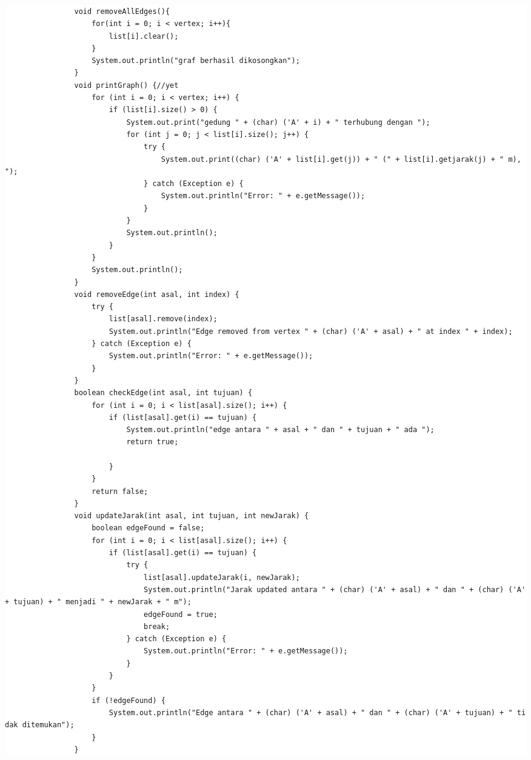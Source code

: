                     void removeAllEdges(){
                        for(int i = 0; i < vertex; i++){
                            list[i].clear();
                        }
                        System.out.println("graf berhasil dikosongkan");
                    }
                    void printGraph() {//yet
                        for (int i = 0; i < vertex; i++) {
                            if (list[i].size() > 0) {
                                System.out.print("gedung " + (char) ('A' + i) + " terhubung dengan ");
                                for (int j = 0; j < list[i].size(); j++) {
                                    try {
                                        System.out.print((char) ('A' + list[i].get(j)) + " (" + list[i].getjarak(j) + " m), ");
                                    } catch (Exception e) {
                                        System.out.println("Error: " + e.getMessage());
                                    }
                                }
                                System.out.println();
                            }
                        }
                        System.out.println();
                    }
                    void removeEdge(int asal, int index) {
                        try {
                            list[asal].remove(index);
                            System.out.println("Edge removed from vertex " + (char) ('A' + asal) + " at index " + index);
                        } catch (Exception e) {
                            System.out.println("Error: " + e.getMessage());
                        }
                    }
                    boolean checkEdge(int asal, int tujuan) {
                        for (int i = 0; i < list[asal].size(); i++) {
                            if (list[asal].get(i) == tujuan) {
                                System.out.println("edge antara " + asal + " dan " + tujuan + " ada ");
                                return true;

                            }
                        }
                        return false;
                    }
                    void updateJarak(int asal, int tujuan, int newJarak) {
                        boolean edgeFound = false;
                        for (int i = 0; i < list[asal].size(); i++) {
                            if (list[asal].get(i) == tujuan) {
                                try {
                                    list[asal].updateJarak(i, newJarak);
                                    System.out.println("Jarak updated antara " + (char) ('A' + asal) + " dan " + (char) ('A' + tujuan) + " menjadi " + newJarak + " m");
                                    edgeFound = true;
                                    break;
                                } catch (Exception e) {
                                    System.out.println("Error: " + e.getMessage());
                                }
                            }
                        }
                        if (!edgeFound) {
                            System.out.println("Edge antara " + (char) ('A' + asal) + " dan " + (char) ('A' + tujuan) + " tidak ditemukan");
                        }
                    }
